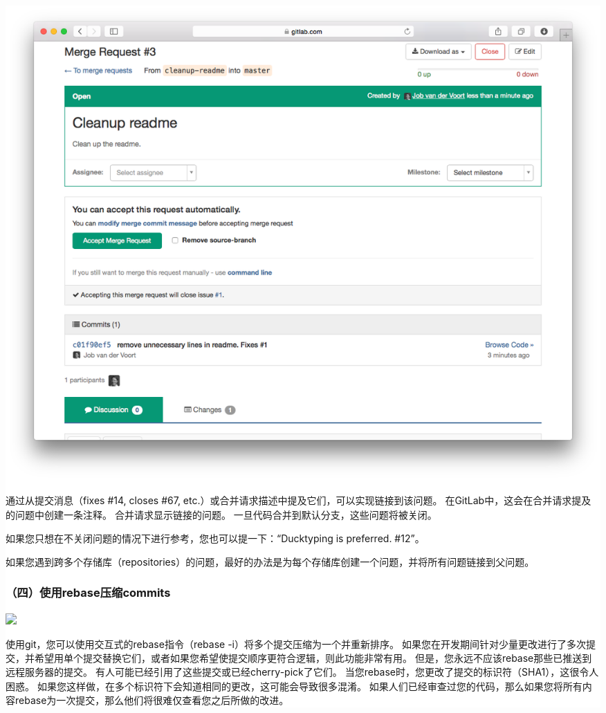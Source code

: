![](image/gitlab_flow_close_issues.png)

通过从提交消息（fixes #14, closes #67, etc.）或合并请求描述中提及它们，可以实现链接到该问题。 在GitLab中，这会在合并请求提及的问题中创建一条注释。 合并请求显示链接的问题。 一旦代码合并到默认分支，这些问题将被关闭。

如果您只想在不关闭问题的情况下进行参考，您也可以提一下：“Ducktyping is preferred. #12”。

如果您遇到跨多个存储库（repositories）的问题，最好的办法是为每个存储库创建一个问题，并将所有问题链接到父问题。

### （四）使用rebase压缩commits

![](image/gitlab_rebase.png)

使用git，您可以使用交互式的rebase指令（rebase -i）将多个提交压缩为一个并重新排序。 如果您在开发期间针对少量更改进行了多次提交，并希望用单个提交替换它们，或者如果您希望使提交顺序更符合逻辑，则此功能非常有用。 但是，您永远不应该rebase那些已推送到远程服务器的提交。 有人可能已经引用了这些提交或已经cherry-pick了它们。 当您rebase时，您更改了提交的标识符（SHA1），这很令人困惑。 如果您这样做，在多个标识符下会知道相同的更改，这可能会导致很多混淆。 如果人们已经审查过您的代码，那么如果您将所有内容rebase为一次提交，那么他们将很难仅查看您之后所做的改进。
